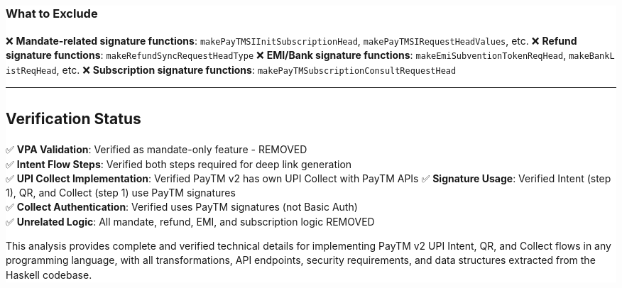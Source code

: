### What to Exclude
❌ **Mandate-related signature functions**: `makePayTMSIInitSubscriptionHead`, `makePayTMSIRequestHeadValues`, etc.
❌ **Refund signature functions**: `makeRefundSyncRequestHeadType`
❌ **EMI/Bank signature functions**: `makeEmiSubventionTokenReqHead`, `makeBankListReqHead`, etc.
❌ **Subscription signature functions**: `makePayTMSubscriptionConsultRequestHead`

---

## Verification Status

✅ **VPA Validation**: Verified as mandate-only feature - REMOVED  
✅ **Intent Flow Steps**: Verified both steps required for deep link generation  
✅ **UPI Collect Implementation**: Verified PayTM v2 has own UPI Collect with PayTM APIs
✅ **Signature Usage**: Verified Intent (step 1), QR, and Collect (step 1) use PayTM signatures  
✅ **Collect Authentication**: Verified uses PayTM signatures (not Basic Auth)  
✅ **Unrelated Logic**: All mandate, refund, EMI, and subscription logic REMOVED

This analysis provides complete and verified technical details for implementing PayTM v2 UPI Intent, QR, and Collect flows in any programming language, with all transformations, API endpoints, security requirements, and data structures extracted from the Haskell codebase.